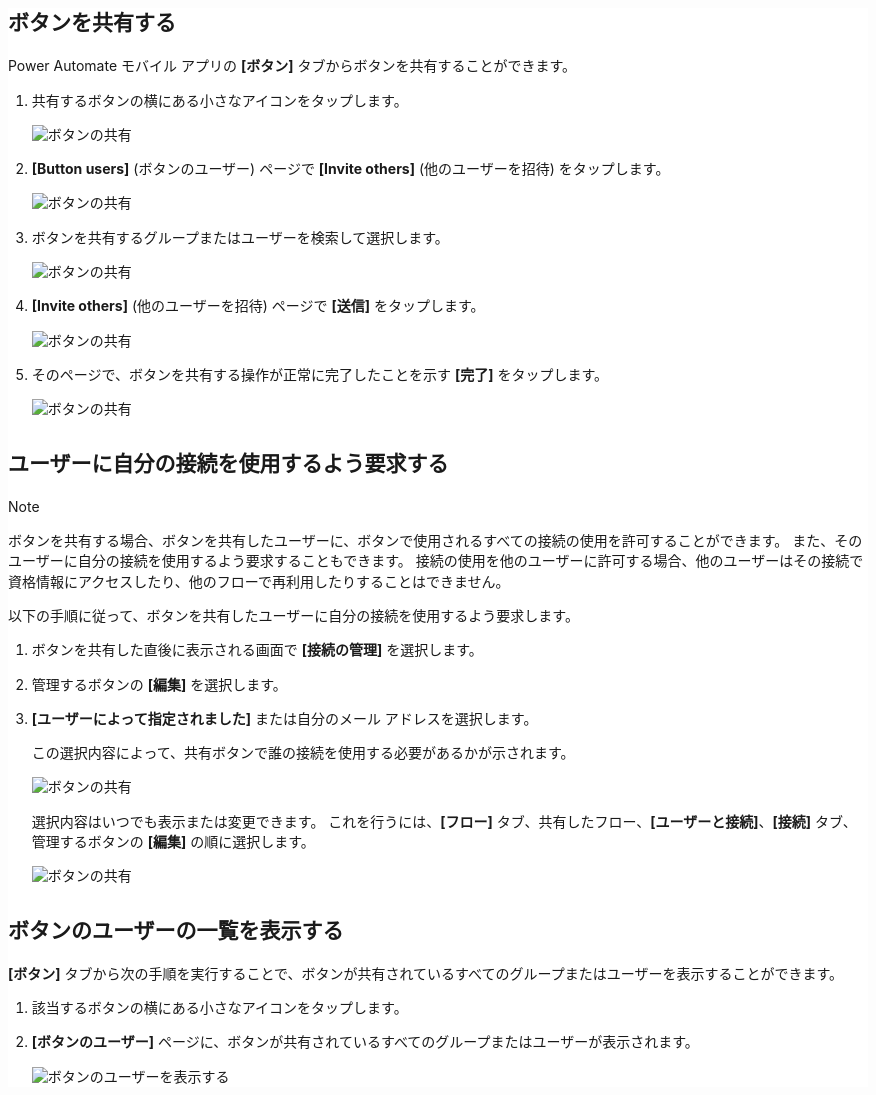 ## <a name="share-a-button"></a>ボタンを共有する
Power Automate モバイル アプリの **[ボタン]** タブからボタンを共有することができます。

1. 共有するボタンの横にある小さなアイコンをタップします。
   
    ![ボタンの共有](./media/share-buttons/share-button-flows-buttons-tab.png)
2. **[Button users]** (ボタンのユーザー) ページで **[Invite others]** (他のユーザーを招待) をタップします。
   
    ![ボタンの共有](./media/share-buttons/share-button-flows-button-users.png)
3. ボタンを共有するグループまたはユーザーを検索して選択します。
   
    ![ボタンの共有](./media/share-buttons/share-button-flows-invite-others-select.png)
4. **[Invite others]** (他のユーザーを招待) ページで **[送信]** をタップします。
   
    ![ボタンの共有](./media/share-buttons/share-button-flows-invite-others-send.png)
5. そのページで、ボタンを共有する操作が正常に完了したことを示す **[完了]** をタップします。
   
    ![ボタンの共有](./media/share-buttons/share-button-flows-invite-others-done.png)

## <a name="require-users-to-use-their-own-connections"></a>ユーザーに自分の接続を使用するよう要求する
> [!NOTE]
> ボタンを共有する場合、ボタンを共有したユーザーに、ボタンで使用されるすべての接続の使用を許可することができます。 また、そのユーザーに自分の接続を使用するよう要求することもできます。 接続の使用を他のユーザーに許可する場合、他のユーザーはその接続で資格情報にアクセスしたり、他のフローで再利用したりすることはできません。
> 
> 

以下の手順に従って、ボタンを共有したユーザーに自分の接続を使用するよう要求します。

1. ボタンを共有した直後に表示される画面で **[接続の管理]** を選択します。
2. 管理するボタンの **[編集]** を選択します。
3. **[ユーザーによって指定されました]** または自分のメール アドレスを選択します。
   
    この選択内容によって、共有ボタンで誰の接続を使用する必要があるかが示されます。
   
    ![ボタンの共有](./media/share-buttons/share-button-select-connection-provided-by-user.png)
   
    選択内容はいつでも表示または変更できます。 これを行うには、**[フロー]** タブ、共有したフロー、**[ユーザーと接続]**、**[接続]** タブ、管理するボタンの **[編集]** の順に選択します。
   
    ![ボタンの共有](./media/share-buttons/share-button-flows-conn-provided-by-user.png)

## <a name="view-the-list-of-button-users"></a>ボタンのユーザーの一覧を表示する
**[ボタン]** タブから次の手順を実行することで、ボタンが共有されているすべてのグループまたはユーザーを表示することができます。

1. 該当するボタンの横にある小さなアイコンをタップします。
2. **[ボタンのユーザー]** ページに、ボタンが共有されているすべてのグループまたはユーザーが表示されます。
   
    ![ボタンのユーザーを表示する](./media/share-buttons/share-button-flows-button-users-list.png)
